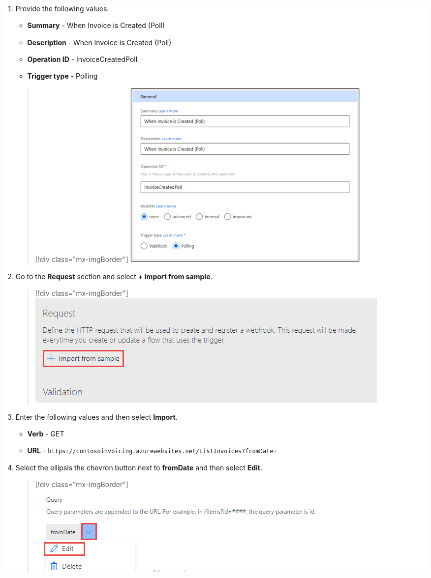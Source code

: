 1.  Provide the following values:

    -  **Summary** - When Invoice is Created (Poll)

    -  **Description** - When Invoice is Created (Poll)

    -  **Operation ID** - InvoiceCreatedPoll

    -  **Trigger type** - Polling

	> [!div class="mx-imgBorder"]
	> [![Screenshot of the connector trigger properties.](../media/polling-trigger-type.png)](../media/polling-trigger-type.png#lightbox)

1.  Go to the **Request** section and select **+ Import from sample**.

	> [!div class="mx-imgBorder"]
	> [![Screenshot of an arrow pointing to the Import from sample button.](../media/import-sample.png)](../media/import-sample.png#lightbox)

1.  Enter the following values and then select **Import**.

    -  **Verb** - GET

    -  **URL** - `https://contosoinvoicing.azurewebsites.net/ListInvoices?fromDate=`

1.  Select the ellipsis the chevron button next to **fromDate** and then select **Edit**.

	> [!div class="mx-imgBorder"]
	> [![Screenshot of an arrow pointing to the edit query button.](../media/query-edit.png)](../media/query-edit.png#lightbox)
